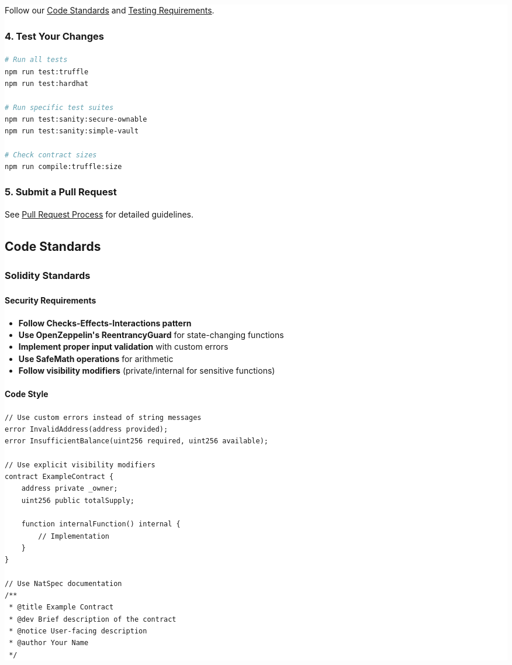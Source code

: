Follow our [Code Standards](#code-standards) and [Testing Requirements](#testing-requirements).

### 4. Test Your Changes

```bash
# Run all tests
npm run test:truffle
npm run test:hardhat

# Run specific test suites
npm run test:sanity:secure-ownable
npm run test:sanity:simple-vault

# Check contract sizes
npm run compile:truffle:size
```

### 5. Submit a Pull Request

See [Pull Request Process](#pull-request-process) for detailed guidelines.

## Code Standards

### Solidity Standards

#### Security Requirements
- **Follow Checks-Effects-Interactions pattern**
- **Use OpenZeppelin's ReentrancyGuard** for state-changing functions
- **Implement proper input validation** with custom errors
- **Use SafeMath operations** for arithmetic
- **Follow visibility modifiers** (private/internal for sensitive functions)

#### Code Style
```solidity
// Use custom errors instead of string messages
error InvalidAddress(address provided);
error InsufficientBalance(uint256 required, uint256 available);

// Use explicit visibility modifiers
contract ExampleContract {
    address private _owner;
    uint256 public totalSupply;
    
    function internalFunction() internal {
        // Implementation
    }
}

// Use NatSpec documentation
/**
 * @title Example Contract
 * @dev Brief description of the contract
 * @notice User-facing description
 * @author Your Name
 */
```
